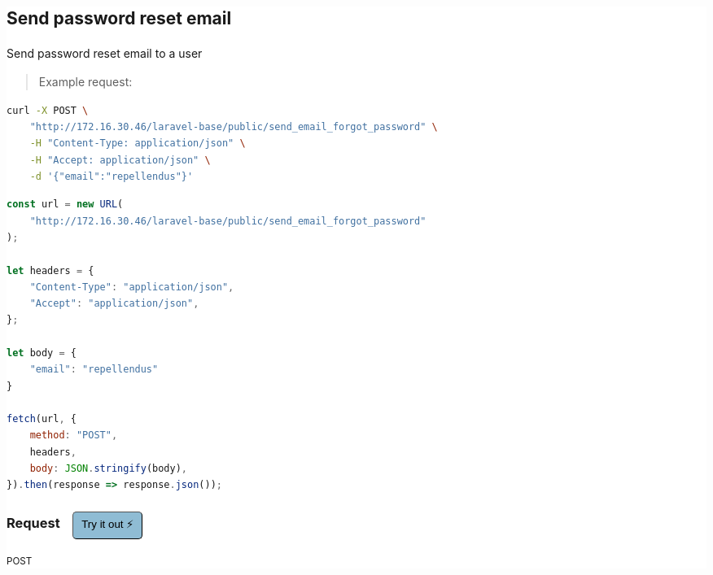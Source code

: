 
## Send password reset email


Send password reset email to a user

> Example request:

```bash
curl -X POST \
    "http://172.16.30.46/laravel-base/public/send_email_forgot_password" \
    -H "Content-Type: application/json" \
    -H "Accept: application/json" \
    -d '{"email":"repellendus"}'

```

```javascript
const url = new URL(
    "http://172.16.30.46/laravel-base/public/send_email_forgot_password"
);

let headers = {
    "Content-Type": "application/json",
    "Accept": "application/json",
};

let body = {
    "email": "repellendus"
}

fetch(url, {
    method: "POST",
    headers,
    body: JSON.stringify(body),
}).then(response => response.json());
```


<div id="execution-results-POSTsend_email_forgot_password" hidden>
    <blockquote>Received response<span id="execution-response-status-POSTsend_email_forgot_password"></span>:</blockquote>
    <pre class="json"><code id="execution-response-content-POSTsend_email_forgot_password"></code></pre>
</div>
<div id="execution-error-POSTsend_email_forgot_password" hidden>
    <blockquote>Request failed with error:</blockquote>
    <pre><code id="execution-error-message-POSTsend_email_forgot_password"></code></pre>
</div>
<form id="form-POSTsend_email_forgot_password" data-method="POST" data-path="send_email_forgot_password" data-authed="0" data-hasfiles="0" data-headers='{"Content-Type":"application\/json","Accept":"application\/json"}' onsubmit="event.preventDefault(); executeTryOut('POSTsend_email_forgot_password', this);">
<h3>
    Request&nbsp;&nbsp;&nbsp;
        <button type="button" style="background-color: #8fbcd4; padding: 5px 10px; border-radius: 5px; border-width: thin;" id="btn-tryout-POSTsend_email_forgot_password" onclick="tryItOut('POSTsend_email_forgot_password');">Try it out ⚡</button>
    <button type="button" style="background-color: #c97a7e; padding: 5px 10px; border-radius: 5px; border-width: thin;" id="btn-canceltryout-POSTsend_email_forgot_password" onclick="cancelTryOut('POSTsend_email_forgot_password');" hidden>Cancel</button>&nbsp;&nbsp;
    <button type="submit" style="background-color: #6ac174; padding: 5px 10px; border-radius: 5px; border-width: thin;" id="btn-executetryout-POSTsend_email_forgot_password" hidden>Send Request 💥</button>
    </h3>
<p>
<small class="badge badge-black">POST</small>